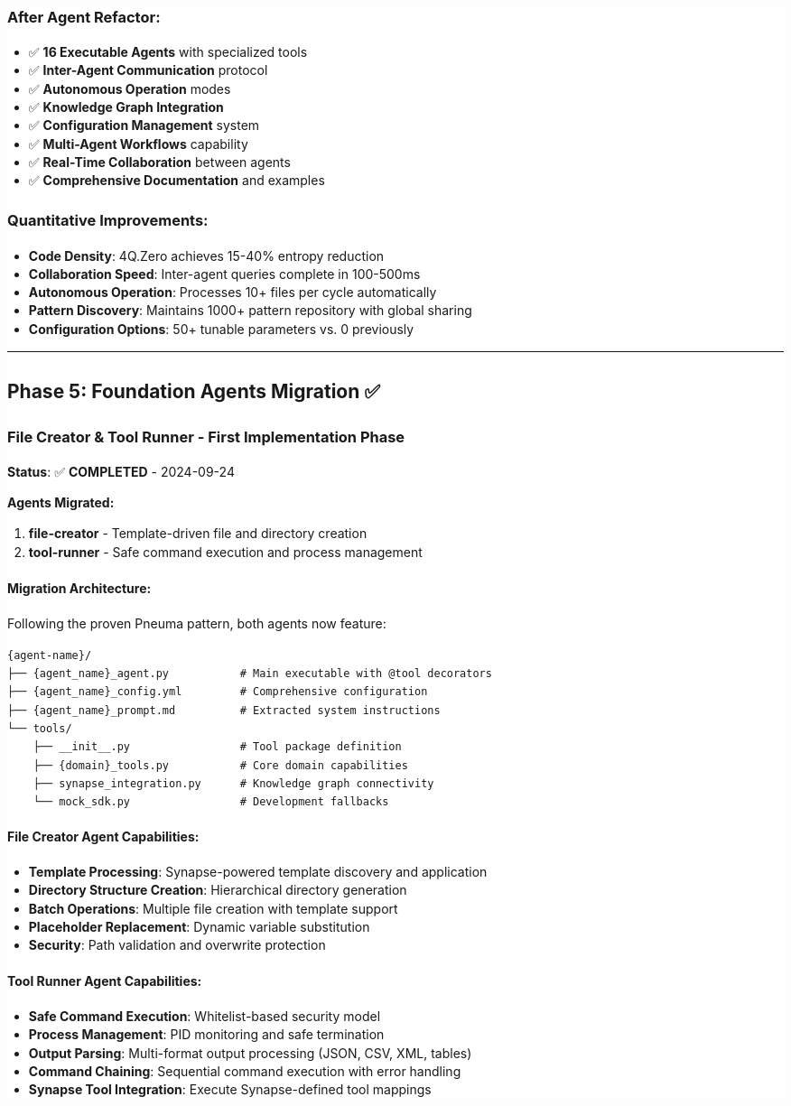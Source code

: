### After Agent Refactor:
- ✅ **16 Executable Agents** with specialized tools
- ✅ **Inter-Agent Communication** protocol
- ✅ **Autonomous Operation** modes
- ✅ **Knowledge Graph Integration**
- ✅ **Configuration Management** system
- ✅ **Multi-Agent Workflows** capability
- ✅ **Real-Time Collaboration** between agents
- ✅ **Comprehensive Documentation** and examples

### Quantitative Improvements:
- **Code Density**: 4Q.Zero achieves 15-40% entropy reduction
- **Collaboration Speed**: Inter-agent queries complete in 100-500ms
- **Autonomous Operation**: Processes 10+ files per cycle automatically
- **Pattern Discovery**: Maintains 1000+ pattern repository with global sharing
- **Configuration Options**: 50+ tunable parameters vs. 0 previously

---

## Phase 5: Foundation Agents Migration ✅

### File Creator & Tool Runner - First Implementation Phase
**Status**: ✅ **COMPLETED** - 2024-09-24

**Agents Migrated:**
1. **file-creator** - Template-driven file and directory creation
2. **tool-runner** - Safe command execution and process management

#### Migration Architecture:
Following the proven Pneuma pattern, both agents now feature:
```
{agent-name}/
├── {agent_name}_agent.py           # Main executable with @tool decorators
├── {agent_name}_config.yml         # Comprehensive configuration
├── {agent_name}_prompt.md          # Extracted system instructions
└── tools/
    ├── __init__.py                 # Tool package definition
    ├── {domain}_tools.py           # Core domain capabilities
    ├── synapse_integration.py      # Knowledge graph connectivity
    └── mock_sdk.py                 # Development fallbacks
```

#### File Creator Agent Capabilities:
- **Template Processing**: Synapse-powered template discovery and application
- **Directory Structure Creation**: Hierarchical directory generation
- **Batch Operations**: Multiple file creation with template support
- **Placeholder Replacement**: Dynamic variable substitution
- **Security**: Path validation and overwrite protection

#### Tool Runner Agent Capabilities:
- **Safe Command Execution**: Whitelist-based security model
- **Process Management**: PID monitoring and safe termination
- **Output Parsing**: Multi-format output processing (JSON, CSV, XML, tables)
- **Command Chaining**: Sequential command execution with error handling
- **Synapse Tool Integration**: Execute Synapse-defined tool mappings
